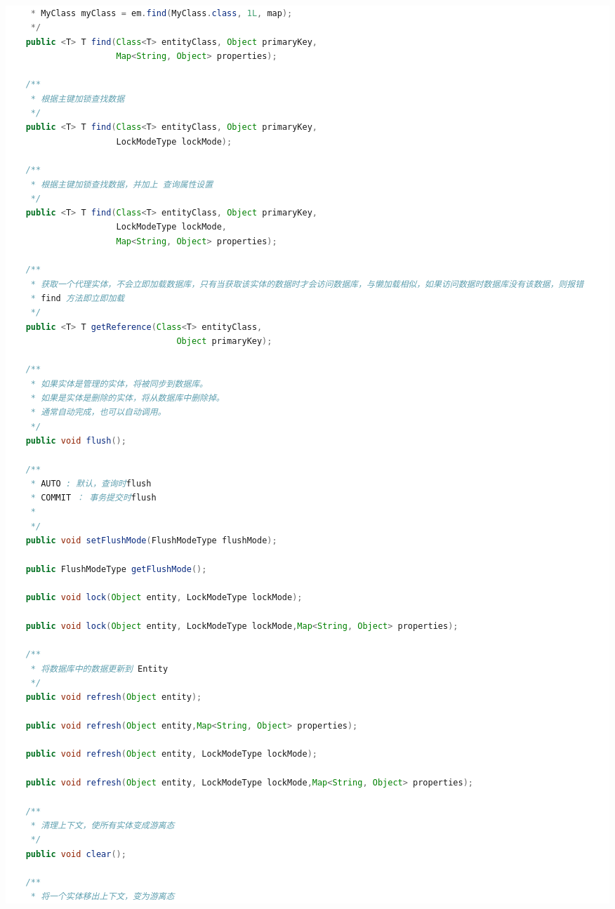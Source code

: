 ```java
     * MyClass myClass = em.find(MyClass.class, 1L, map);
     */ 
    public <T> T find(Class<T> entityClass, Object primaryKey, 
                      Map<String, Object> properties); 
  
    /**
     * 根据主键加锁查找数据
     */
    public <T> T find(Class<T> entityClass, Object primaryKey,
                      LockModeType lockMode);

    /**
     * 根据主键加锁查找数据，并加上 查询属性设置
     */
    public <T> T find(Class<T> entityClass, Object primaryKey,
                      LockModeType lockMode, 
                      Map<String, Object> properties);

    /**
     * 获取一个代理实体，不会立即加载数据库，只有当获取该实体的数据时才会访问数据库，与懒加载相似，如果访问数据时数据库没有该数据，则报错
     * find 方法即立即加载
     */
    public <T> T getReference(Class<T> entityClass, 
                                  Object primaryKey);

    /**
     * 如果实体是管理的实体，将被同步到数据库。
     * 如果是实体是删除的实体，将从数据库中删除掉。
     * 通常自动完成，也可以自动调用。
     */
    public void flush();

    /**
     * AUTO : 默认，查询时flush
     * COMMIT ： 事务提交时flush
     * 
     */
    public void setFlushMode(FlushModeType flushMode);

    public FlushModeType getFlushMode();

    public void lock(Object entity, LockModeType lockMode);

    public void lock(Object entity, LockModeType lockMode,Map<String, Object> properties);

    /**
     * 将数据库中的数据更新到 Entity
     */  
    public void refresh(Object entity);

    public void refresh(Object entity,Map<String, Object> properties); 

    public void refresh(Object entity, LockModeType lockMode);

    public void refresh(Object entity, LockModeType lockMode,Map<String, Object> properties);
  
    /**
     * 清理上下文，使所有实体变成游离态
     */
    public void clear();

    /**
     * 将一个实体移出上下文，变为游离态
```
